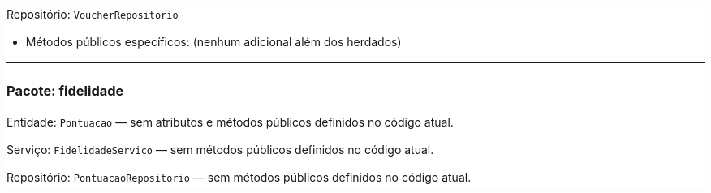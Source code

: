 Repositório: `VoucherRepositorio`
- Métodos públicos específicos: (nenhum adicional além dos herdados)

---

### Pacote: fidelidade

Entidade: `Pontuacao` — sem atributos e métodos públicos definidos no código atual.

Serviço: `FidelidadeServico` — sem métodos públicos definidos no código atual.

Repositório: `PontuacaoRepositorio` — sem métodos públicos definidos no código atual.
